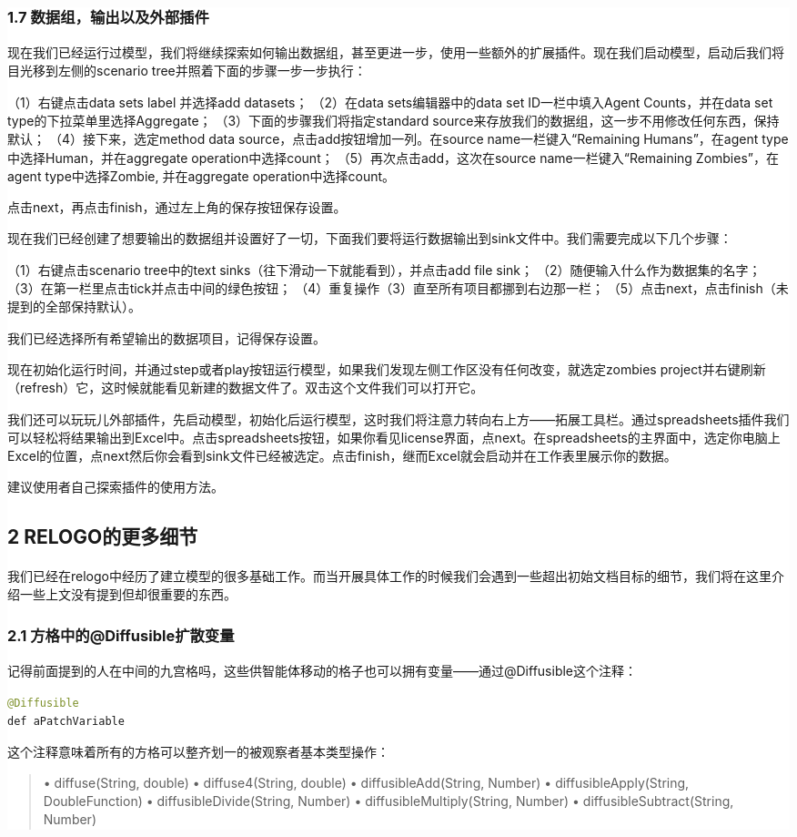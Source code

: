 ### 1.7 数据组，输出以及外部插件

现在我们已经运行过模型，我们将继续探索如何输出数据组，甚至更进一步，使用一些额外的扩展插件。现在我们启动模型，启动后我们将目光移到左侧的scenario tree并照着下面的步骤一步一步执行：

（1）右键点击data sets label 并选择add datasets；
（2）在data sets编辑器中的data set ID一栏中填入Agent Counts，并在data set type的下拉菜单里选择Aggregate；
（3）下面的步骤我们将指定standard source来存放我们的数据组，这一步不用修改任何东西，保持默认；
（4）接下来，选定method data source，点击add按钮增加一列。在source name一栏键入“Remaining Humans”，在agent type中选择Human，并在aggregate operation中选择count；
（5）再次点击add，这次在source name一栏键入“Remaining Zombies”，在agent type中选择Zombie, 并在aggregate operation中选择count。

点击next，再点击finish，通过左上角的保存按钮保存设置。

现在我们已经创建了想要输出的数据组并设置好了一切，下面我们要将运行数据输出到sink文件中。我们需要完成以下几个步骤：

（1）右键点击scenario tree中的text sinks（往下滑动一下就能看到），并点击add file sink；
（2）随便输入什么作为数据集的名字；
（3）在第一栏里点击tick并点击中间的绿色按钮；
（4）重复操作（3）直至所有项目都挪到右边那一栏；
（5）点击next，点击finish（未提到的全部保持默认）。

我们已经选择所有希望输出的数据项目，记得保存设置。

现在初始化运行时间，并通过step或者play按钮运行模型，如果我们发现左侧工作区没有任何改变，就选定zombies project并右键刷新（refresh）它，这时候就能看见新建的数据文件了。双击这个文件我们可以打开它。

我们还可以玩玩儿外部插件，先启动模型，初始化后运行模型，这时我们将注意力转向右上方——拓展工具栏。通过spreadsheets插件我们可以轻松将结果输出到Excel中。点击spreadsheets按钮，如果你看见license界面，点next。在spreadsheets的主界面中，选定你电脑上Excel的位置，点next然后你会看到sink文件已经被选定。点击finish，继而Excel就会启动并在工作表里展示你的数据。

建议使用者自己探索插件的使用方法。

<a name="220relogoe79a84e69bb4e5a49ae7bb86e88a82_11"></a><a name="2-relogo的更多细节"></a>

## 2 RELOGO的更多细节

我们已经在relogo中经历了建立模型的很多基础工作。而当开展具体工作的时候我们会遇到一些超出初始文档目标的细节，我们将在这里介绍一些上文没有提到但却很重要的东西。

<a name="2120e696b9e6a0bce4b8ade79a84diffusiblee689a9e695a3e58f98e9878f_12"></a><a name="21-方格中的diffusible扩散变量"></a>

### 2.1 方格中的@Diffusible扩散变量

记得前面提到的人在中间的九宫格吗，这些供智能体移动的格子也可以拥有变量——通过@Diffusible这个注释：

```java
@Diffusible
def aPatchVariable

```

这个注释意味着所有的方格可以整齐划一的被观察者基本类型操作：

> 
> 
> • diffuse(String, double)
> • diffuse4(String, double)
> • diffusibleAdd(String, Number)
> • diffusibleApply(String, DoubleFunction)
> • diffusibleDivide(String, Number)
> • diffusibleMultiply(String, Number)
> • diffusibleSubtract(String, Number)
> 
> 
